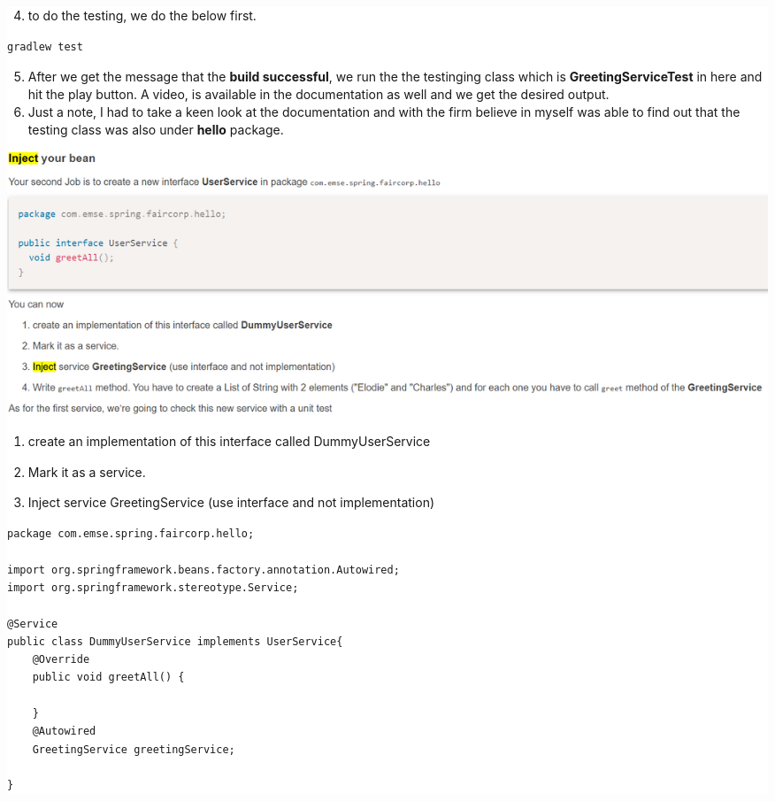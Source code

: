 4. to do the testing, we do the below first.
```
gradlew test
```
5. After we get the message that the **build successful**, we run the the testinging class which is **GreetingServiceTest** in here and hit the play button. A video, is available in the documentation as well and we get the desired output.
6. Just a note, I had to take a keen look at the documentation and with the firm believe in myself was able to find out that the testing class was also under **hello** package.

![instruction](https://github.com/anindameister/SpringBootFairCorp/blob/main/snaps/1.PNG)

1. create an implementation of this interface called DummyUserService
2. Mark it as a service.

3. Inject service GreetingService (use interface and not implementation)

```
package com.emse.spring.faircorp.hello;

import org.springframework.beans.factory.annotation.Autowired;
import org.springframework.stereotype.Service;

@Service
public class DummyUserService implements UserService{
    @Override
    public void greetAll() {

    }
    @Autowired
    GreetingService greetingService;

}
```
